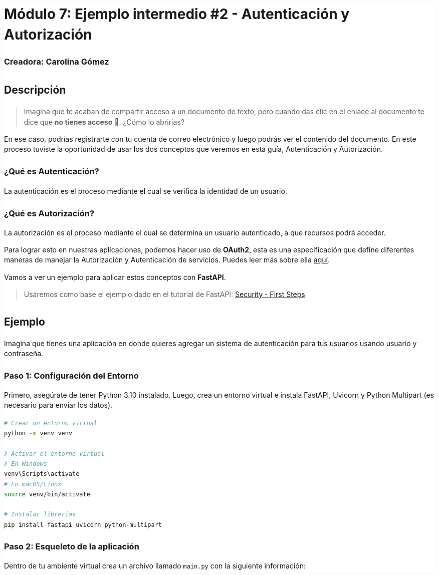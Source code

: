 # Módulo 7: Ejemplo intermedio #2 - Autenticación y Autorización

### Creadora: Carolina Gómez

## Descripción

> Imagina que te acaban de compartir acceso a un documento de texto, pero cuando das clic en el
> enlace al documento te dice que **no tienes acceso** 🛑. ¿Cómo lo abririas?

En ese caso, podrías registrarte con tu cuenta de correo electrónico y luego podrás ver el contenido del documento.
En este proceso tuviste la oportunidad de usar los dos conceptos que veremos en esta guía, Autenticación y Autorización.

### ¿Qué es Autenticación?
La autenticación es el proceso mediante el cual se verifica la identidad de un usuario.

### ¿Qué es Autorización?
La autorización es el proceso mediante el cual se determina un usuario autenticado, a que recursos podrá acceder.

Para lograr esto en nuestras aplicaciones, podemos hacer uso de **OAuth2**, esta es una especificación que define diferentes maneras de manejar la Autorización y Autenticación de servicios.
Puedes leer más sobre ella [aquí](https://oauth.net/2/).

Vamos a ver un ejemplo para aplicar estos conceptos con **FastAPI**.

> Usaremos como base el ejemplo dado en el tutorial de FastAPI: [Security - First Steps](https://fastapi.tiangolo.com/tutorial/security/first-steps/)

## Ejemplo

Imagina que tienes una aplicación en donde quieres agregar un sistema de autenticación para tus usuarios usando usuario y contraseña.

### Paso 1: Configuración del Entorno

Primero, asegúrate de tener Python 3.10 instalado. Luego, crea un entorno virtual e instala FastAPI, Uvicorn y Python Multipart (es necesario para enviar los datos).

```bash
# Crear un entorno virtual
python -m venv venv

# Activar el entorno virtual
# En Windows
venv\Scripts\activate
# En macOS/Linux
source venv/bin/activate

# Instalar librerias
pip install fastapi uvicorn python-multipart
```
### Paso 2: Esqueleto de la aplicación
Dentro de tu ambiente virtual crea un archivo llamado `main.py` con la siguiente información:
